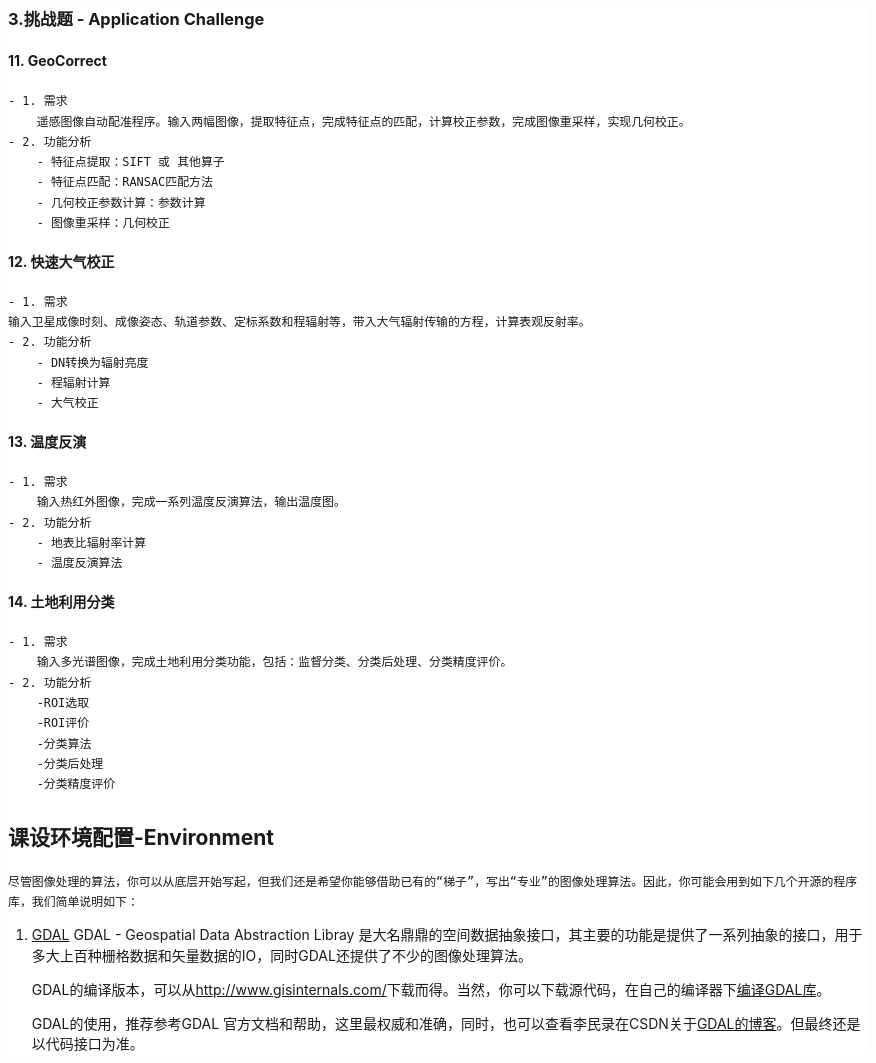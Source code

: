 ### 3.挑战题 - Application Challenge
#### 11. GeoCorrect
	- 1. 需求
		遥感图像自动配准程序。输入两幅图像，提取特征点，完成特征点的匹配，计算校正参数，完成图像重采样，实现几何校正。
	- 2. 功能分析
		- 特征点提取：SIFT 或 其他算子
		- 特征点匹配：RANSAC匹配方法
		- 几何校正参数计算：参数计算
		- 图像重采样：几何校正
#### 12. 快速大气校正
	- 1. 需求
	输入卫星成像时刻、成像姿态、轨道参数、定标系数和程辐射等，带入大气辐射传输的方程，计算表观反射率。
	- 2. 功能分析
		- DN转换为辐射亮度
		- 程辐射计算
		- 大气校正
#### 13. 温度反演

```
- 1. 需求
	输入热红外图像，完成一系列温度反演算法，输出温度图。
- 2. 功能分析
	- 地表比辐射率计算
	- 温度反演算法
```

#### 14. 土地利用分类

```
- 1. 需求
	输入多光谱图像，完成土地利用分类功能，包括：监督分类、分类后处理、分类精度评价。
- 2. 功能分析
	-ROI选取
	-ROI评价
	-分类算法
	-分类后处理
	-分类精度评价
```

## 课设环境配置-Environment

	尽管图像处理的算法，你可以从底层开始写起，但我们还是希望你能够借助已有的“梯子”，写出“专业”的图像处理算法。因此，你可能会用到如下几个开源的程序库，我们简单说明如下：

1. [GDAL](www.gdal.org)
  GDAL - Geospatial Data Abstraction Libray 是大名鼎鼎的空间数据抽象接口，其主要的功能是提供了一系列抽象的接口，用于多大上百种栅格数据和矢量数据的IO，同时GDAL还提供了不少的图像处理算法。

	GDAL的编译版本，可以从<http://www.gisinternals.com/>下载而得。当然，你可以下载源代码，在自己的编译器下[编译GDAL库](http://trac.osgeo.org/gdal/wiki/BuildHints)。

	GDAL的使用，推荐参考GDAL 官方文档和帮助，这里最权威和准确，同时，也可以查看李民录在CSDN关于[GDAL的博客](https://blog.csdn.net/liminlu0314)。但最终还是以代码接口为准。
